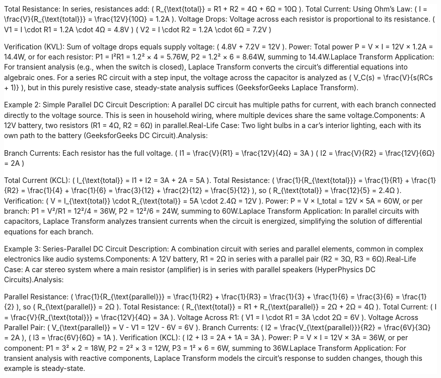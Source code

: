 Total Resistance: In series, resistances add: ( R_{\text{total}} = R1 + R2 = 4Ω + 6Ω = 10Ω ).
Total Current: Using Ohm’s Law: ( I = \frac{V}{R_{\text{total}}} = \frac{12V}{10Ω} = 1.2A ).
Voltage Drops: Voltage across each resistor is proportional to its resistance.
( V1 = I \cdot R1 = 1.2A \cdot 4Ω = 4.8V )
( V2 = I \cdot R2 = 1.2A \cdot 6Ω = 7.2V )


Verification (KVL): Sum of voltage drops equals supply voltage: ( 4.8V + 7.2V = 12V ).
Power: Total power P = V × I = 12V × 1.2A = 14.4W, or for each resistor: P1 = I²R1 = 1.2² × 4 = 5.76W, P2 = 1.2² × 6 = 8.64W, summing to 14.4W.Laplace Transform Application: For transient analysis (e.g., when the switch is closed), Laplace Transform converts the circuit’s differential equations into algebraic ones. For a series RC circuit with a step input, the voltage across the capacitor is analyzed as ( V_C(s) = \frac{V}{s(RCs + 1)} ), but in this purely resistive case, steady-state analysis suffices (GeeksforGeeks Laplace Transform).

Example 2: Simple Parallel DC Circuit
Description: A parallel DC circuit has multiple paths for current, with each branch connected directly to the voltage source. This is seen in household wiring, where multiple devices share the same voltage.Components: A 12V battery, two resistors (R1 = 4Ω, R2 = 6Ω) in parallel.Real-Life Case: Two light bulbs in a car’s interior lighting, each with its own path to the battery (GeeksforGeeks DC Circuit).Analysis:

Branch Currents: Each resistor has the full voltage.
( I1 = \frac{V}{R1} = \frac{12V}{4Ω} = 3A )
( I2 = \frac{V}{R2} = \frac{12V}{6Ω} = 2A )


Total Current (KCL): ( I_{\text{total}} = I1 + I2 = 3A + 2A = 5A ).
Total Resistance: ( \frac{1}{R_{\text{total}}} = \frac{1}{R1} + \frac{1}{R2} = \frac{1}{4} + \frac{1}{6} = \frac{3}{12} + \frac{2}{12} = \frac{5}{12} ), so ( R_{\text{total}} = \frac{12}{5} = 2.4Ω ).
Verification: ( V = I_{\text{total}} \cdot R_{\text{total}} = 5A \cdot 2.4Ω = 12V ).
Power: P = V × I_total = 12V × 5A = 60W, or per branch: P1 = V²/R1 = 12²/4 = 36W, P2 = 12²/6 = 24W, summing to 60W.Laplace Transform Application: In parallel circuits with capacitors, Laplace Transform analyzes transient currents when the circuit is energized, simplifying the solution of differential equations for each branch.

Example 3: Series-Parallel DC Circuit
Description: A combination circuit with series and parallel elements, common in complex electronics like audio systems.Components: A 12V battery, R1 = 2Ω in series with a parallel pair (R2 = 3Ω, R3 = 6Ω).Real-Life Case: A car stereo system where a main resistor (amplifier) is in series with parallel speakers (HyperPhysics DC Circuits).Analysis:

Parallel Resistance: ( \frac{1}{R_{\text{parallel}}} = \frac{1}{R2} + \frac{1}{R3} = \frac{1}{3} + \frac{1}{6} = \frac{3}{6} = \frac{1}{2} ), so ( R_{\text{parallel}} = 2Ω ).
Total Resistance: ( R_{\text{total}} = R1 + R_{\text{parallel}} = 2Ω + 2Ω = 4Ω ).
Total Current: ( I = \frac{V}{R_{\text{total}}} = \frac{12V}{4Ω} = 3A ).
Voltage Across R1: ( V1 = I \cdot R1 = 3A \cdot 2Ω = 6V ).
Voltage Across Parallel Pair: ( V_{\text{parallel}} = V - V1 = 12V - 6V = 6V ).
Branch Currents: ( I2 = \frac{V_{\text{parallel}}}{R2} = \frac{6V}{3Ω} = 2A ), ( I3 = \frac{6V}{6Ω} = 1A ).
Verification (KCL): ( I2 + I3 = 2A + 1A = 3A ).
Power: P = V × I = 12V × 3A = 36W, or per component: P1 = 3² × 2 = 18W, P2 = 2² × 3 = 12W, P3 = 1² × 6 = 6W, summing to 36W.Laplace Transform Application: For transient analysis with reactive components, Laplace Transform models the circuit’s response to sudden changes, though this example is steady-state.
